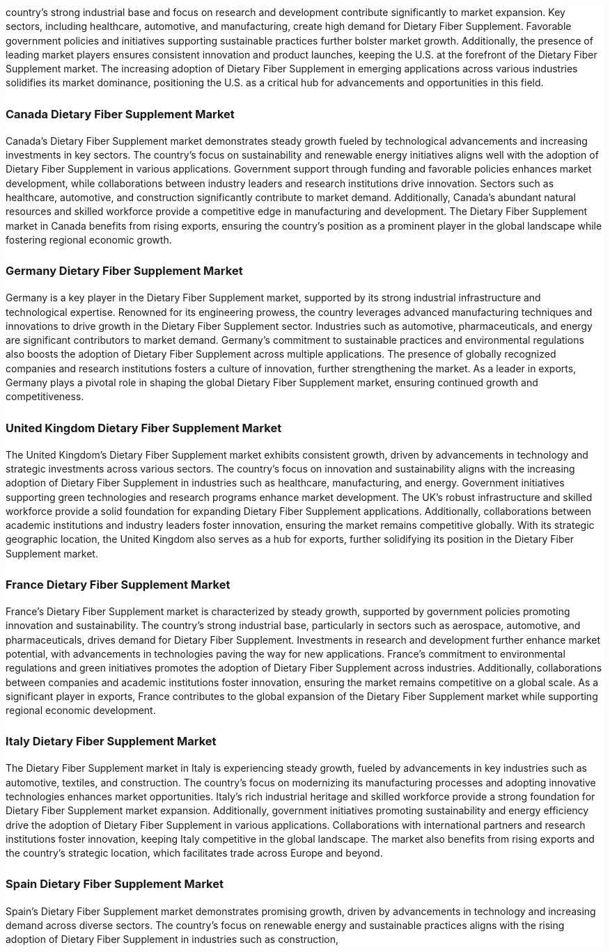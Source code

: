 country&rsquo;s strong industrial base and focus on research and development contribute significantly to market expansion. Key sectors, including healthcare, automotive, and manufacturing, create high demand for Dietary Fiber Supplement. Favorable government policies and initiatives supporting sustainable practices further bolster market growth. Additionally, the presence of leading market players ensures consistent innovation and product launches, keeping the U.S. at the forefront of the Dietary Fiber Supplement market. The increasing adoption of Dietary Fiber Supplement in emerging applications across various industries solidifies its market dominance, positioning the U.S. as a critical hub for advancements and opportunities in this field.</p><h3>Canada Dietary Fiber Supplement Market</h3><p>Canada&rsquo;s Dietary Fiber Supplement market demonstrates steady growth fueled by technological advancements and increasing investments in key sectors. The country&rsquo;s focus on sustainability and renewable energy initiatives aligns well with the adoption of Dietary Fiber Supplement in various applications. Government support through funding and favorable policies enhances market development, while collaborations between industry leaders and research institutions drive innovation. Sectors such as healthcare, automotive, and construction significantly contribute to market demand. Additionally, Canada&rsquo;s abundant natural resources and skilled workforce provide a competitive edge in manufacturing and development. The Dietary Fiber Supplement market in Canada benefits from rising exports, ensuring the country&rsquo;s position as a prominent player in the global landscape while fostering regional economic growth.</p><h3>Germany Dietary Fiber Supplement Market</h3><p>Germany is a key player in the Dietary Fiber Supplement market, supported by its strong industrial infrastructure and technological expertise. Renowned for its engineering prowess, the country leverages advanced manufacturing techniques and innovations to drive growth in the Dietary Fiber Supplement sector. Industries such as automotive, pharmaceuticals, and energy are significant contributors to market demand. Germany&rsquo;s commitment to sustainable practices and environmental regulations also boosts the adoption of Dietary Fiber Supplement across multiple applications. The presence of globally recognized companies and research institutions fosters a culture of innovation, further strengthening the market. As a leader in exports, Germany plays a pivotal role in shaping the global Dietary Fiber Supplement market, ensuring continued growth and competitiveness.</p><h3>United Kingdom Dietary Fiber Supplement Market</h3><p>The United Kingdom&rsquo;s Dietary Fiber Supplement market exhibits consistent growth, driven by advancements in technology and strategic investments across various sectors. The country&rsquo;s focus on innovation and sustainability aligns with the increasing adoption of Dietary Fiber Supplement in industries such as healthcare, manufacturing, and energy. Government initiatives supporting green technologies and research programs enhance market development. The UK&rsquo;s robust infrastructure and skilled workforce provide a solid foundation for expanding Dietary Fiber Supplement applications. Additionally, collaborations between academic institutions and industry leaders foster innovation, ensuring the market remains competitive globally. With its strategic geographic location, the United Kingdom also serves as a hub for exports, further solidifying its position in the Dietary Fiber Supplement market.</p><h3>France Dietary Fiber Supplement Market</h3><p>France&rsquo;s Dietary Fiber Supplement market is characterized by steady growth, supported by government policies promoting innovation and sustainability. The country&rsquo;s strong industrial base, particularly in sectors such as aerospace, automotive, and pharmaceuticals, drives demand for Dietary Fiber Supplement. Investments in research and development further enhance market potential, with advancements in technologies paving the way for new applications. France&rsquo;s commitment to environmental regulations and green initiatives promotes the adoption of Dietary Fiber Supplement across industries. Additionally, collaborations between companies and academic institutions foster innovation, ensuring the market remains competitive on a global scale. As a significant player in exports, France contributes to the global expansion of the Dietary Fiber Supplement market while supporting regional economic development.</p><h3>Italy Dietary Fiber Supplement Market</h3><p>The Dietary Fiber Supplement market in Italy is experiencing steady growth, fueled by advancements in key industries such as automotive, textiles, and construction. The country&rsquo;s focus on modernizing its manufacturing processes and adopting innovative technologies enhances market opportunities. Italy&rsquo;s rich industrial heritage and skilled workforce provide a strong foundation for Dietary Fiber Supplement market expansion. Additionally, government initiatives promoting sustainability and energy efficiency drive the adoption of Dietary Fiber Supplement in various applications. Collaborations with international partners and research institutions foster innovation, keeping Italy competitive in the global landscape. The market also benefits from rising exports and the country&rsquo;s strategic location, which facilitates trade across Europe and beyond.</p><h3>Spain Dietary Fiber Supplement Market</h3><p>Spain&rsquo;s Dietary Fiber Supplement market demonstrates promising growth, driven by advancements in technology and increasing demand across diverse sectors. The country&rsquo;s focus on renewable energy and sustainable practices aligns with the rising adoption of Dietary Fiber Supplement in industries such as construction,